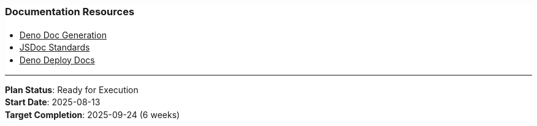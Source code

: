 ### Documentation Resources

- [Deno Doc Generation](https://deno.land/manual/tools/documentation_generator)
- [JSDoc Standards](https://jsdoc.app/)
- [Deno Deploy Docs](https://deno.com/deploy/docs)

---

**Plan Status**: Ready for Execution\
**Start Date**: 2025-08-13\
**Target Completion**: 2025-09-24 (6 weeks)
